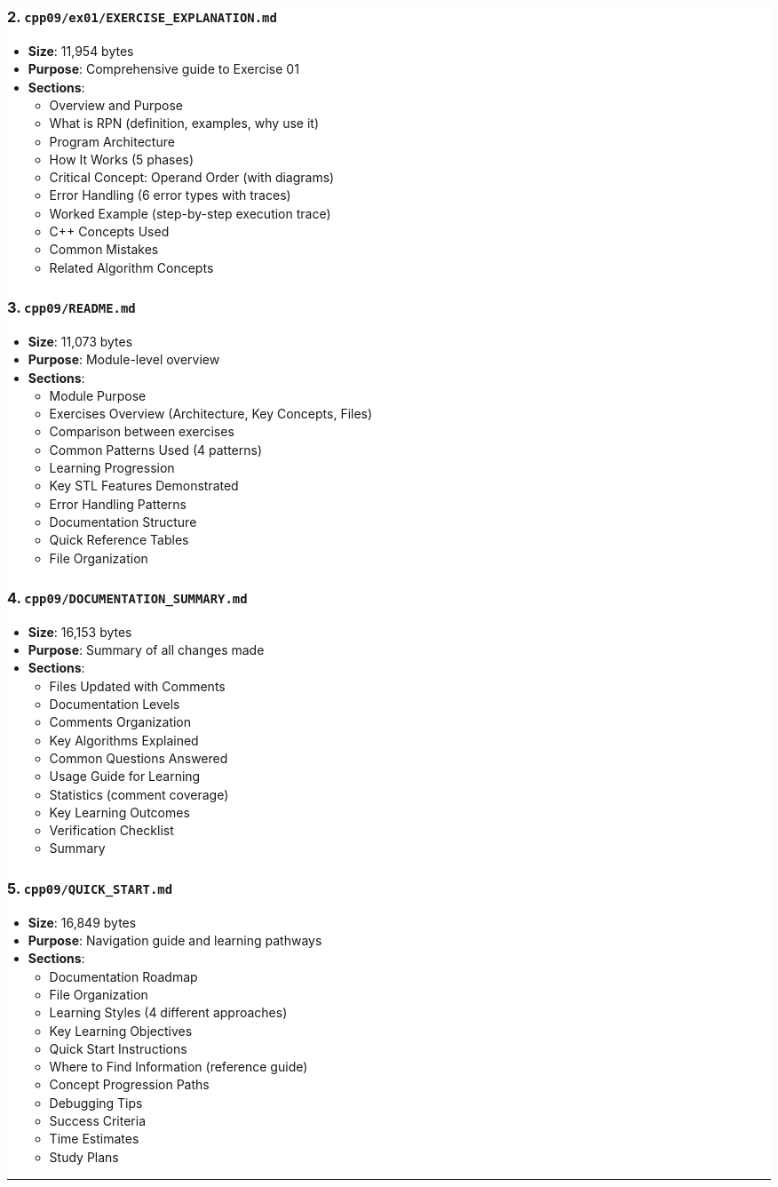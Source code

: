 ### 2. `cpp09/ex01/EXERCISE_EXPLANATION.md`
- **Size**: 11,954 bytes
- **Purpose**: Comprehensive guide to Exercise 01
- **Sections**:
  - Overview and Purpose
  - What is RPN (definition, examples, why use it)
  - Program Architecture
  - How It Works (5 phases)
  - Critical Concept: Operand Order (with diagrams)
  - Error Handling (6 error types with traces)
  - Worked Example (step-by-step execution trace)
  - C++ Concepts Used
  - Common Mistakes
  - Related Algorithm Concepts

### 3. `cpp09/README.md`
- **Size**: 11,073 bytes
- **Purpose**: Module-level overview
- **Sections**:
  - Module Purpose
  - Exercises Overview (Architecture, Key Concepts, Files)
  - Comparison between exercises
  - Common Patterns Used (4 patterns)
  - Learning Progression
  - Key STL Features Demonstrated
  - Error Handling Patterns
  - Documentation Structure
  - Quick Reference Tables
  - File Organization

### 4. `cpp09/DOCUMENTATION_SUMMARY.md`
- **Size**: 16,153 bytes
- **Purpose**: Summary of all changes made
- **Sections**:
  - Files Updated with Comments
  - Documentation Levels
  - Comments Organization
  - Key Algorithms Explained
  - Common Questions Answered
  - Usage Guide for Learning
  - Statistics (comment coverage)
  - Key Learning Outcomes
  - Verification Checklist
  - Summary

### 5. `cpp09/QUICK_START.md`
- **Size**: 16,849 bytes
- **Purpose**: Navigation guide and learning pathways
- **Sections**:
  - Documentation Roadmap
  - File Organization
  - Learning Styles (4 different approaches)
  - Key Learning Objectives
  - Quick Start Instructions
  - Where to Find Information (reference guide)
  - Concept Progression Paths
  - Debugging Tips
  - Success Criteria
  - Time Estimates
  - Study Plans

---